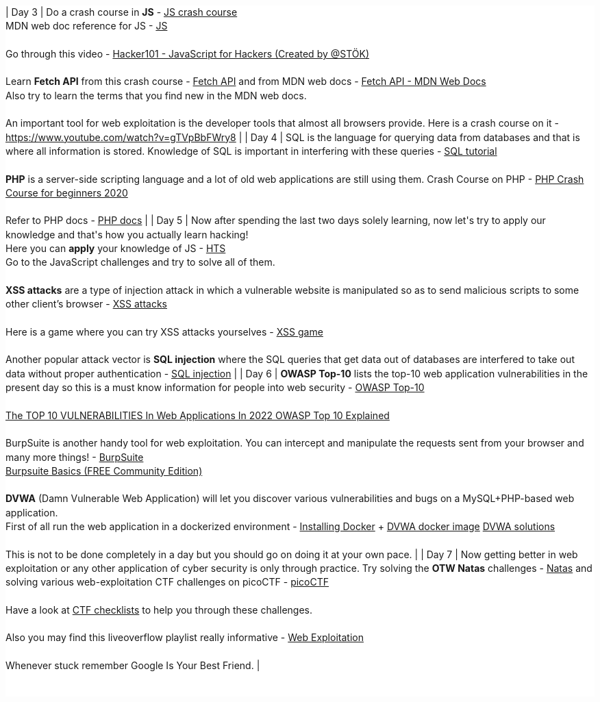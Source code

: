 | Day 3      | Do a crash course in **JS** - [JS crash course](https://www.youtube.com/watch?v=hdI2bqOjy3c)<br/> MDN web doc reference for JS - [JS](https://developer.mozilla.org/en-US/docs/Learn/Getting_started_with_the_web/JavaScript_basics)<br/><br/> Go through this video - [Hacker101 - JavaScript for Hackers (Created by @STÖK)](https://youtu.be/FTeE3OrTNoA?t=120)<br/><br/> Learn **Fetch API** from this crash course - [Fetch API](https://www.youtube.com/watch?v=Oive66jrwBs&t=0s) and from MDN web docs - [Fetch API - MDN Web Docs](https://developer.mozilla.org/en-US/docs/Web/API/Fetch_API)<br/>Also try to learn the terms that you find new in the MDN web docs.<br><br/> An important tool for web exploitation is the developer tools that almost all browsers provide. Here is a crash course on it - https://www.youtube.com/watch?v=gTVpBbFWry8                                                                                                                                                                                                                                                                                                                                                      |
| Day 4      | SQL is the language for querying data from databases and that is where all information is stored. Knowledge of SQL is important in interfering with these queries - [SQL tutorial](https://sqlzoo.net/wiki/SQL_Tutorial)<br/><br/> **PHP** is a server-side scripting language and a lot of old web applications are still using them. Crash Course on PHP - [PHP Crash Course for beginners 2020](https://youtu.be/6mO1UA1r-6Q)<br/><br/> Refer to PHP docs - [PHP docs](https://www.php.net/manual/en/)                                                                                                                                                                                                                                                                                                                                                                                                                                                                                                                                                                                                                                                                                                              |
| Day 5      | Now after spending the last two days solely learning, now let's try to apply our knowledge and that's how you actually learn hacking!<br/> Here you can **apply** your knowledge of JS - [HTS](https://www.hackthissite.org/missions/javascript/)<br/> Go to the JavaScript challenges and try to solve all of them.<br/><br/> **XSS attacks** are a type of injection attack in which a vulnerable website is manipulated so as to send malicious scripts to some other client’s browser - [XSS attacks](https://owasp.org/www-community/attacks/xss/)<br/><br/> Here is a game where you can try XSS attacks yourselves - [XSS game](https://xss-game.appspot.com/)<br/><br/> Another popular attack vector is **SQL injection** where the SQL queries that get data out of databases are interfered to take out data without proper authentication - [SQL injection](https://www.hacksplaining.com/prevention/sql-injection)                                                                                                                                                                                                                                                                                        |
| Day 6      | **OWASP Top-10** lists the top-10 web application vulnerabilities in the present day so this is a must know information for people into web security - [OWASP Top-10](https://owasp.org/www-project-top-ten/)<br/><br/> [The TOP 10 VULNERABILITIES In Web Applications In 2022 OWASP Top 10 Explained](https://youtu.be/xGecBCc3lEk)<br/><br/> BurpSuite is another handy tool for web exploitation. You can intercept and manipulate the requests sent from your browser and many more things! - [BurpSuite](https://linuxhint.com/burpsuite_tutorial_beginners/)<br/> [Burpsuite Basics (FREE Community Edition)](https://youtu.be/G3hpAeoZ4ek)<br/><br/> **DVWA** (Damn Vulnerable Web Application) will let you discover various vulnerabilities and bugs on a MySQL+PHP-based web application.<br/> First of all run the web application in a dockerized environment - [Installing Docker](https://docs.docker.com/engine/install/ubuntu/) + [DVWA docker image](https://hub.docker.com/r/vulnerables/web-dvwa/) [DVWA solutions](https://www.youtube.com/playlist?list=PLHUKi1UlEgOJLPSFZaFKMoexpM6qhOb4Q)<br/><br/> This is not to be done completely in a day but you should go on doing it at your own pace. |
| Day 7      | Now getting better in web exploitation or any other application of cyber security is only through practice. Try solving the **OTW Natas** challenges - [Natas](https://overthewire.org/wargames/natas/) and solving various web-exploitation CTF challenges on picoCTF - [picoCTF](https://play.picoctf.org/practice)<br/><br/> Have a look at [CTF checklists](https://fareedfauzi.gitbook.io/ctf-checklist-for-beginner/web) to help you through these challenges.<br/><br/> Also you may find this liveoverflow playlist really informative - [Web Exploitation](https://www.youtube.com/playlist?list=PLhixgUqwRTjx2BmNF5-GddyqZcizwLLGP)<br/><br/> Whenever stuck remember Google Is Your Best Friend.                                                                                                                                                                                                                                                                                                                                                                                                                                                                                                            |

<br/>
